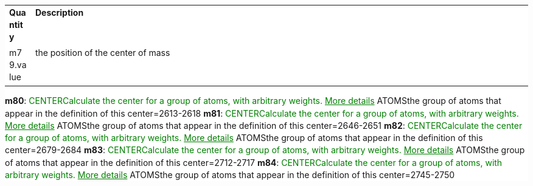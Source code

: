 <span style="display:none;" id="data/002_trichloromethane_plumed.datm79">The CENTER action with label <b>m79</b> calculates the following quantities:<table  align="center" frame="void" width="95%" cellpadding="5%"><tr><td width="5%"><b> Quantity </b>  </td><td><b> Description </b> </td></tr><tr><td width="5%">m79.value</td><td>the position of the center of mass</td></tr></table></span><b name="data/002_trichloromethane_plumed.datm80" onclick='showPath("data/002_trichloromethane_plumed.dat","data/002_trichloromethane_plumed.datm80","data/002_trichloromethane_plumed.datm80","brown")'>m80</b>: <span class="plumedtooltip" style="color:green">CENTER<span class="right">Calculate the center for a group of atoms, with arbitrary weights. <a href="https://www.plumed.org/doc-master/user-doc/html/CENTER" style="color:green">More details</a><i></i></span></span> <span class="plumedtooltip">ATOMS<span class="right">the group of atoms that appear in the definition of this center<i></i></span></span>=2613-2618
<span style="display:none;" id="data/002_trichloromethane_plumed.datm80">The CENTER action with label <b>m80</b> calculates the following quantities:<table  align="center" frame="void" width="95%" cellpadding="5%"><tr><td width="5%"><b> Quantity </b>  </td><td><b> Description </b> </td></tr><tr><td width="5%">m80.value</td><td>the position of the center of mass</td></tr></table></span><b name="data/002_trichloromethane_plumed.datm81" onclick='showPath("data/002_trichloromethane_plumed.dat","data/002_trichloromethane_plumed.datm81","data/002_trichloromethane_plumed.datm81","brown")'>m81</b>: <span class="plumedtooltip" style="color:green">CENTER<span class="right">Calculate the center for a group of atoms, with arbitrary weights. <a href="https://www.plumed.org/doc-master/user-doc/html/CENTER" style="color:green">More details</a><i></i></span></span> <span class="plumedtooltip">ATOMS<span class="right">the group of atoms that appear in the definition of this center<i></i></span></span>=2646-2651
<span style="display:none;" id="data/002_trichloromethane_plumed.datm81">The CENTER action with label <b>m81</b> calculates the following quantities:<table  align="center" frame="void" width="95%" cellpadding="5%"><tr><td width="5%"><b> Quantity </b>  </td><td><b> Description </b> </td></tr><tr><td width="5%">m81.value</td><td>the position of the center of mass</td></tr></table></span><b name="data/002_trichloromethane_plumed.datm82" onclick='showPath("data/002_trichloromethane_plumed.dat","data/002_trichloromethane_plumed.datm82","data/002_trichloromethane_plumed.datm82","brown")'>m82</b>: <span class="plumedtooltip" style="color:green">CENTER<span class="right">Calculate the center for a group of atoms, with arbitrary weights. <a href="https://www.plumed.org/doc-master/user-doc/html/CENTER" style="color:green">More details</a><i></i></span></span> <span class="plumedtooltip">ATOMS<span class="right">the group of atoms that appear in the definition of this center<i></i></span></span>=2679-2684
<span style="display:none;" id="data/002_trichloromethane_plumed.datm82">The CENTER action with label <b>m82</b> calculates the following quantities:<table  align="center" frame="void" width="95%" cellpadding="5%"><tr><td width="5%"><b> Quantity </b>  </td><td><b> Description </b> </td></tr><tr><td width="5%">m82.value</td><td>the position of the center of mass</td></tr></table></span><b name="data/002_trichloromethane_plumed.datm83" onclick='showPath("data/002_trichloromethane_plumed.dat","data/002_trichloromethane_plumed.datm83","data/002_trichloromethane_plumed.datm83","brown")'>m83</b>: <span class="plumedtooltip" style="color:green">CENTER<span class="right">Calculate the center for a group of atoms, with arbitrary weights. <a href="https://www.plumed.org/doc-master/user-doc/html/CENTER" style="color:green">More details</a><i></i></span></span> <span class="plumedtooltip">ATOMS<span class="right">the group of atoms that appear in the definition of this center<i></i></span></span>=2712-2717
<span style="display:none;" id="data/002_trichloromethane_plumed.datm83">The CENTER action with label <b>m83</b> calculates the following quantities:<table  align="center" frame="void" width="95%" cellpadding="5%"><tr><td width="5%"><b> Quantity </b>  </td><td><b> Description </b> </td></tr><tr><td width="5%">m83.value</td><td>the position of the center of mass</td></tr></table></span><b name="data/002_trichloromethane_plumed.datm84" onclick='showPath("data/002_trichloromethane_plumed.dat","data/002_trichloromethane_plumed.datm84","data/002_trichloromethane_plumed.datm84","brown")'>m84</b>: <span class="plumedtooltip" style="color:green">CENTER<span class="right">Calculate the center for a group of atoms, with arbitrary weights. <a href="https://www.plumed.org/doc-master/user-doc/html/CENTER" style="color:green">More details</a><i></i></span></span> <span class="plumedtooltip">ATOMS<span class="right">the group of atoms that appear in the definition of this center<i></i></span></span>=2745-2750